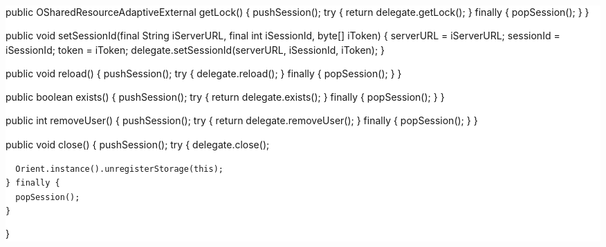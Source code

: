   public OSharedResourceAdaptiveExternal getLock() {
    pushSession();
    try {
      return delegate.getLock();
    } finally {
      popSession();
    }
  }

  public void setSessionId(final String iServerURL, final int iSessionId, byte[] iToken) {
    serverURL = iServerURL;
    sessionId = iSessionId;
    token = iToken;
    delegate.setSessionId(serverURL, iSessionId, iToken);
  }

  public void reload() {
    pushSession();
    try {
      delegate.reload();
    } finally {
      popSession();
    }
  }

  public boolean exists() {
    pushSession();
    try {
      return delegate.exists();
    } finally {
      popSession();
    }
  }

  public int removeUser() {
    pushSession();
    try {
      return delegate.removeUser();
    } finally {
      popSession();
    }
  }

  public void close() {
    pushSession();
    try {
      delegate.close();

      Orient.instance().unregisterStorage(this);
    } finally {
      popSession();
    }
  }
